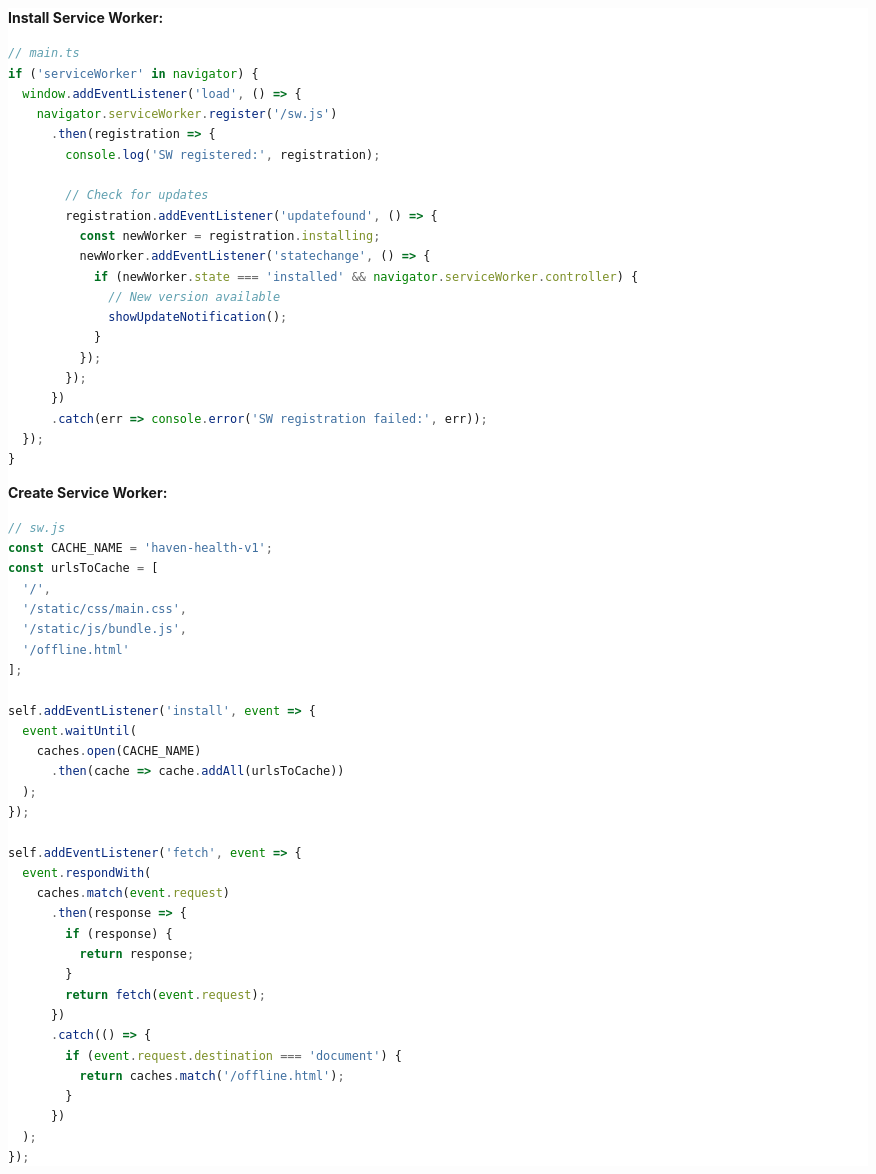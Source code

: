 **Install Service Worker:**
```typescript
// main.ts
if ('serviceWorker' in navigator) {
  window.addEventListener('load', () => {
    navigator.serviceWorker.register('/sw.js')
      .then(registration => {
        console.log('SW registered:', registration);
        
        // Check for updates
        registration.addEventListener('updatefound', () => {
          const newWorker = registration.installing;
          newWorker.addEventListener('statechange', () => {
            if (newWorker.state === 'installed' && navigator.serviceWorker.controller) {
              // New version available
              showUpdateNotification();
            }
          });
        });
      })
      .catch(err => console.error('SW registration failed:', err));
  });
}
```

**Create Service Worker:**
```javascript
// sw.js
const CACHE_NAME = 'haven-health-v1';
const urlsToCache = [
  '/',
  '/static/css/main.css',
  '/static/js/bundle.js',
  '/offline.html'
];

self.addEventListener('install', event => {
  event.waitUntil(
    caches.open(CACHE_NAME)
      .then(cache => cache.addAll(urlsToCache))
  );
});

self.addEventListener('fetch', event => {
  event.respondWith(
    caches.match(event.request)
      .then(response => {
        if (response) {
          return response;
        }
        return fetch(event.request);
      })
      .catch(() => {
        if (event.request.destination === 'document') {
          return caches.match('/offline.html');
        }
      })
  );
});
```
